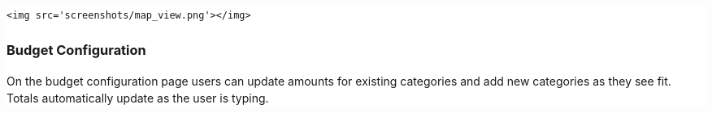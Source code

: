     <img src='screenshots/map_view.png'></img>
</p>

### Budget Configuration
On the budget configuration page users can update amounts for existing categories and add new categories as they see fit. Totals automatically update as the user is typing.
<p align='center'>